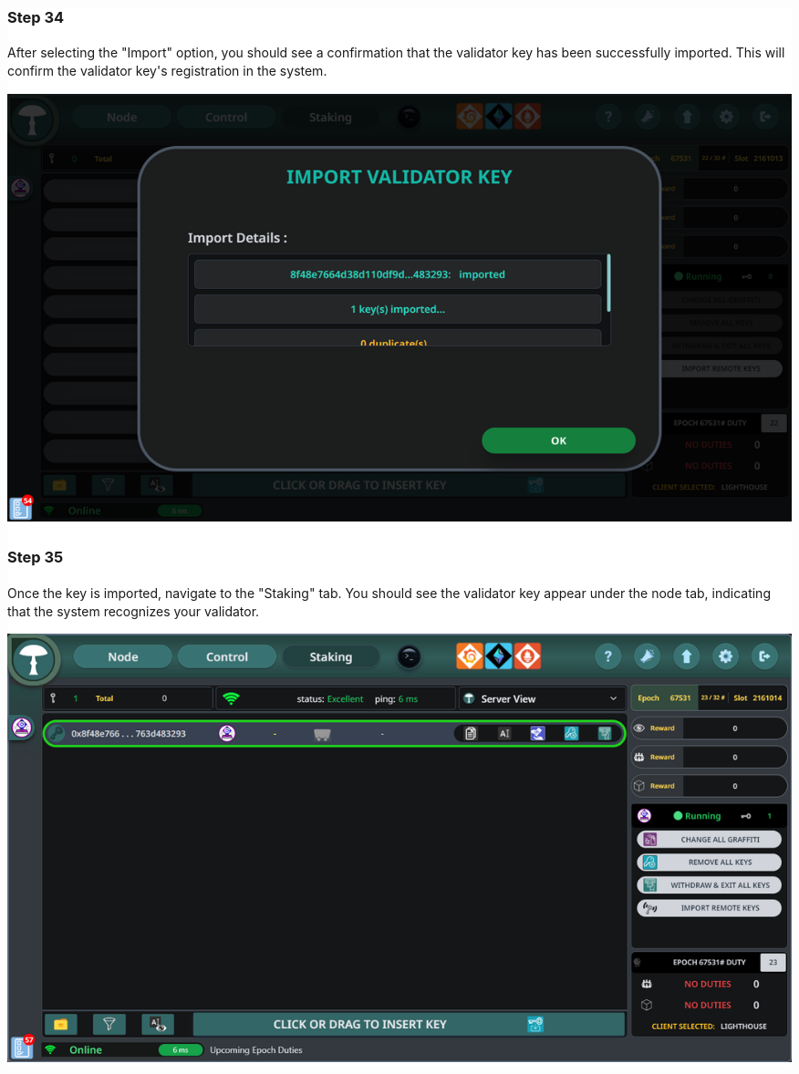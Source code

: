 ### Step 34
After selecting the "Import" option, you should see a confirmation that the validator key has been successfully imported. This will confirm the validator key's registration in the system.

![Step 34 Screenshot](../../../../../static/screenshots/guides/lido-csm-operator/lido-csm-34.png)

### Step 35
Once the key is imported, navigate to the "Staking" tab. You should see the validator key appear under the node tab, indicating that the system recognizes your validator.

![Step 35 Screenshot](../../../../../static/screenshots/guides/lido-csm-operator/lido-csm-33.png)
